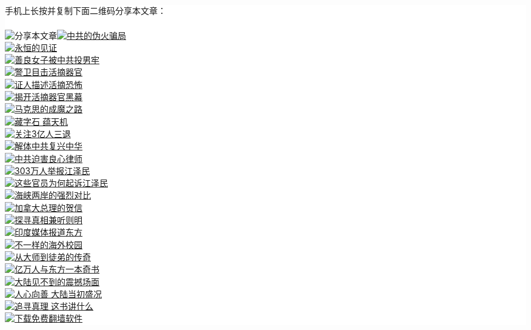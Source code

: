####
手机上长按并复制下面二维码分享本文章：<br><br><img src="http://www.hehaibao.com/qr/index.php?m=1&e=L&p=10&t=&d=https://github.com/asdfgt5/djy/blob/master/gb/19/5/17/n11264070.md%231" title="分享本文章"></td><td VALIGN=TOP><a href="https://github.com/asdfgt5/djy/blob/master/gb/16/1/21/n4622075.md?dfh#1" target="_blank"><img src="https://raw.githubusercontent.com/asdfgt5/djy/master/gb/300/wei-f1.jpg" title="中共的伪火骗局"  alt="中共的伪火骗局"></a><br><a href="https://github.com/asdfgt5/yh/blob/master/README.md?dfh#1" target="_blank"><img src="https://raw.githubusercontent.com/asdfgt5/djy/master/gb/300/yong-h.jpg" title="永恒的见证"  alt="永恒的见证"></a><br><a href="https://github.com/asdfgt5/djy/blob/master/gb/13/9/29/n3974789.md?dfh#1" target="_blank"><img src="https://raw.githubusercontent.com/asdfgt5/djy/master/gb/300/shang-lnz.jpg" title="善良女子被中共投男牢"  alt="善良女子被中共投男牢"></a><br><a href="https://github.com/asdfgt5/djy/blob/master/gb/16/3/16/n4663449.md?dfh#1" target="_blank"><img src="https://raw.githubusercontent.com/asdfgt5/djy/master/gb/300/huo-z3.jpg" title="警卫目击活摘器官"  alt="警卫目击活摘器官"></a><br><a href="https://github.com/asdfgt5/djy/blob/master/gb/16/8/7/n8177641.md?dfh#1" target="_blank"><img src="https://raw.githubusercontent.com/asdfgt5/djy/master/gb/300/huo-z4.jpg" title="证人描述活摘恐怖"  alt="证人描述活摘恐怖"></a><br><a href="https://github.com/asdfgt5/djy/blob/master/gb/10/4/19/n2881569.md?dfh#1" target="_blank"><img src="https://raw.githubusercontent.com/asdfgt5/djy/master/gb/300/huo-z1.jpg" title="揭开活摘器官黑幕"  alt="揭开活摘器官黑幕"></a><br><a href="https://github.com/asdfgt5/djy/blob/master/gb/10/11/7/n3077476.md?dfh#1" target="_blank"><img src="https://raw.githubusercontent.com/asdfgt5/djy/master/gb/300/ma-ks.jpg" title="马克思的成魔之路"  alt="马克思的成魔之路"></a><br><a href="https://github.com/asdfgt5/djy/blob/master/gb/14/6/9/n4173977.md?dfh#1" target="_blank"><img src="https://raw.githubusercontent.com/asdfgt5/djy/master/gb/300/chang-zs.jpg" title="藏字石 蕴天机"  alt="藏字石 蕴天机"></a><br><a href="https://github.com/asdfgt5/djy/blob/master/gb/18/5/10/n10381511.md?dfh#1" target="_blank"><img src="https://raw.githubusercontent.com/asdfgt5/djy/master/gb/300/st1.jpg" title="关注3亿人三退"  alt="关注3亿人三退"></a><br><a href="https://github.com/asdfgt5/djy/blob/master/gb/18/3/21/n10237682.md?dfh#1" target="_blank"><img src="https://raw.githubusercontent.com/asdfgt5/djy/master/gb/300/jie-t.jpg" title="解体中共复兴中华"  alt="解体中共复兴中华"></a><br><a href="https://github.com/asdfgt5/djy/blob/master/gb/9/2/9/n2422991.md?dfh#1" target="_blank"><img src="https://raw.githubusercontent.com/asdfgt5/djy/master/gb/300/gao-zs.jpg" title="中共迫害良心律师"  alt="中共迫害良心律师"></a><br><a href="https://github.com/asdfgt5/djy/blob/master/gb/18/12/9/n10900044.md?dfh#1" target="_blank"><img src="https://raw.githubusercontent.com/asdfgt5/djy/master/gb/300/sj1.jpg" title="303万人举报江泽民"  alt="303万人举报江泽民"></a><br><a href="https://github.com/asdfgt5/djy/blob/master/gb/18/8/28/n10672014.md?dfh#1" target="_blank"><img src="https://raw.githubusercontent.com/asdfgt5/djy/master/gb/300/sj2.jpg" title="这些官员为何起诉江泽民"  alt="这些官员为何起诉江泽民"></a><br><a href="https://github.com/asdfgt5/djy/blob/master/gb/8/12/18/n2367165.md?dfh#1" target="_blank"><img src="https://raw.githubusercontent.com/asdfgt5/djy/master/gb/300/liangan.jpg" title="海峡两岸的强烈对比"  alt="海峡两岸的强烈对比"></a><br><a href="https://github.com/asdfgt5/djy/blob/master/gb/15/5/5/n4427238.md?dfh#1" target="_blank"><img src="https://raw.githubusercontent.com/asdfgt5/djy/master/gb/300/jia-ndzl.jpg" title="加拿大总理的贺信"  alt="加拿大总理的贺信"></a><br><a href="https://github.com/asdfgt5/djy/blob/master/gb/11/6/17/n3289382.md?dfh#1" target="_blank">
<img src="https://raw.githubusercontent.com/asdfgt5/djy/master/gb/300/xiao-wd.jpg" title="探寻真相兼听则明"  alt="探寻真相兼听则明"></a><br><a href="https://github.com/asdfgt5/djy/blob/master/gb/18/10/27/n10812623.md?dfh#1" target="_blank"><img src="https://raw.githubusercontent.com/asdfgt5/djy/master/gb/300/yindu.jpg" title="印度媒体报道东方"  alt="印度媒体报道东方"></a><br><a href="https://github.com/asdfgt5/djy/blob/master/gb/18/6/9/n10469652.md?dfh#1" target="_blank"><img src="https://raw.githubusercontent.com/asdfgt5/djy/master/gb/300/xie-j.jpg" title="不一样的海外校园"  alt="不一样的海外校园"></a><br><a href="https://github.com/asdfgt5/djy/blob/master/gb/7/4/5/n1669415.md?dfh#1" target="_blank"><img src="https://raw.githubusercontent.com/asdfgt5/djy/master/gb/300/li-up.jpg" title="从大师到徒弟的传奇"  alt="从大师到徒弟的传奇"></a><br><a href="https://github.com/asdfgt5/djy/blob/master/gb/17/5/26/n9191512.md?dfh#1" target="_blank"><img src="https://raw.githubusercontent.com/asdfgt5/djy/master/gb/300/zfl2.jpg" title="亿万人与东方一本奇书"  alt="亿万人与东方一本奇书"></a><br><a href="https://github.com/asdfgt5/djy/blob/master/gb/13/11/27/n4020290.md?dfh#1" target="_blank"><img src="https://raw.githubusercontent.com/asdfgt5/djy/master/gb/300/zhen-h.jpg" title="大陆见不到的震撼场面"  alt="大陆见不到的震撼场面"></a><br><a href="https://github.com/asdfgt5/djy/blob/master/gb/15/7/17/n4482910.md?dfh#1" target="_blank"><img src="https://raw.githubusercontent.com/asdfgt5/djy/master/gb/300/dalu-sk.jpg" title="人心向善 大陆当初盛况"  alt="人心向善 大陆当初盛况"></a><br><a href="https://github.com/asdfgt5/djy/blob/master/gb/9/10/15/n2689419.md?dfh#1" target="_blank"><img src="https://raw.githubusercontent.com/asdfgt5/djy/master/gb/300/zfl1.jpg" title="追寻真理 这书讲什么"  alt="追寻真理 这书讲什么"></a><br><a href="https://github.com/asdfgt5/fq/blob/master/README.md?dfh#1" target="_blank"><img src="https://raw.githubusercontent.com/asdfgt5/djy/master/gb/300/fq1.jpg" title="下载免费翻墙软件"  alt="下载免费翻墙软件"></a><br></td></tr></table>
